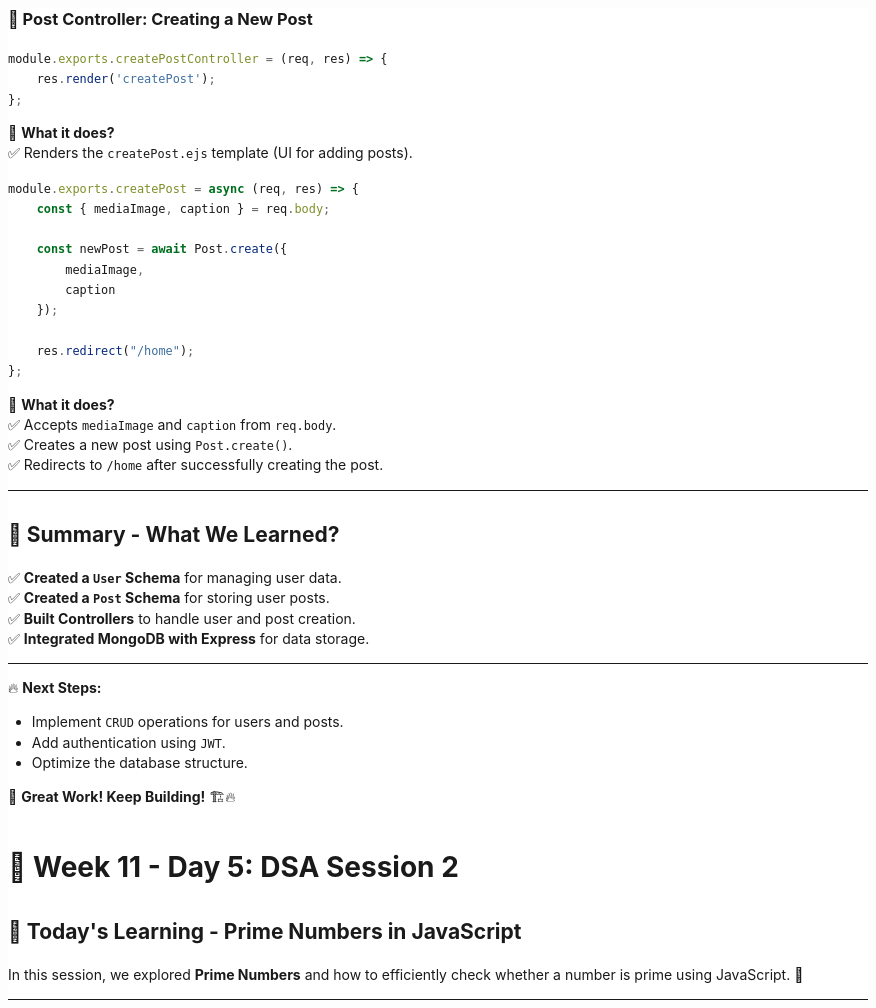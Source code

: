 
### **📝 Post Controller: Creating a New Post**  
```javascript
module.exports.createPostController = (req, res) => {
    res.render('createPost');
};
```
📌 **What it does?**  
✅ Renders the `createPost.ejs` template (UI for adding posts).  

```javascript
module.exports.createPost = async (req, res) => {
    const { mediaImage, caption } = req.body;

    const newPost = await Post.create({
        mediaImage,
        caption
    });

    res.redirect("/home");
};
```
📌 **What it does?**  
✅ Accepts `mediaImage` and `caption` from `req.body`.  
✅ Creates a new post using `Post.create()`.  
✅ Redirects to `/home` after successfully creating the post.  

---

## **🎯 Summary - What We Learned?**  
✅ **Created a `User` Schema** for managing user data.  
✅ **Created a `Post` Schema** for storing user posts.  
✅ **Built Controllers** to handle user and post creation.  
✅ **Integrated MongoDB with Express** for data storage.  

---

🔥 **Next Steps:**  
- Implement `CRUD` operations for users and posts.  
- Add authentication using `JWT`.  
- Optimize the database structure.  

🚀 **Great Work! Keep Building!** 🏗️🔥

# 🚀 **Week 11 - Day 5: DSA Session 2**  

## 📌 **Today's Learning - Prime Numbers in JavaScript**  

In this session, we explored **Prime Numbers** and how to efficiently check whether a number is prime using JavaScript. 🔢  

---

